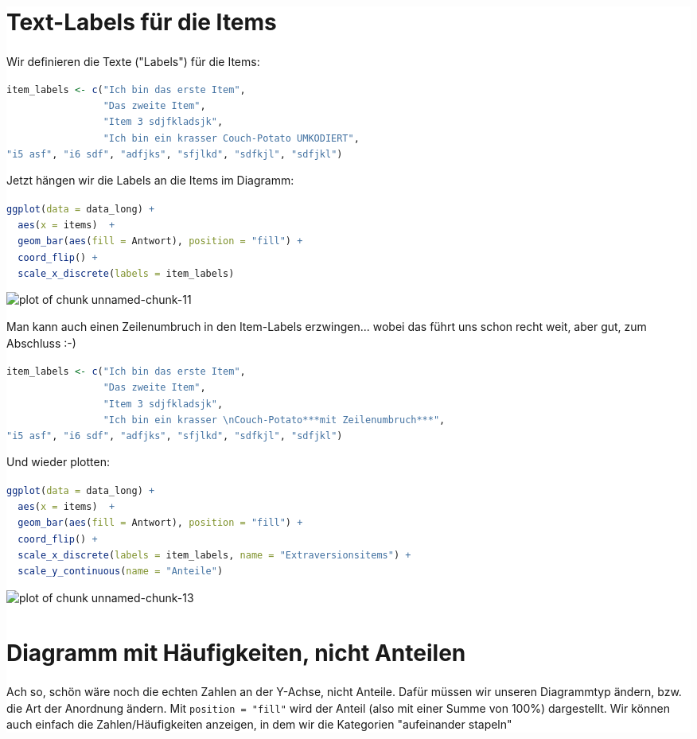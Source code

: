 # Text-Labels für die Items

Wir definieren die Texte ("Labels") für die Items:

```r
item_labels <- c("Ich bin das erste Item",
                 "Das zweite Item",
                 "Item 3 sdjfkladsjk",
                 "Ich bin ein krasser Couch-Potato UMKODIERT",
"i5 asf", "i6 sdf", "adfjks", "sfjlkd", "sdfkjl", "sdfjkl")
```

Jetzt hängen wir die Labels an die Items im Diagramm:


```r
ggplot(data = data_long) +
  aes(x = items)  +
  geom_bar(aes(fill = Antwort), position = "fill") +
  coord_flip() +
  scale_x_discrete(labels = item_labels)
```

![plot of chunk unnamed-chunk-11](https://sebastiansauer.github.io/images/2016-11-13-02/unnamed-chunk-11-1.png)


Man kann auch einen Zeilenumbruch in den Item-Labels erzwingen... wobei das führt uns schon recht weit, aber gut, zum Abschluss :-)


```r
item_labels <- c("Ich bin das erste Item",
                 "Das zweite Item",
                 "Item 3 sdjfkladsjk",
                 "Ich bin ein krasser \nCouch-Potato***mit Zeilenumbruch***",
"i5 asf", "i6 sdf", "adfjks", "sfjlkd", "sdfkjl", "sdfjkl")
```


Und wieder plotten:



```r
ggplot(data = data_long) +
  aes(x = items)  +
  geom_bar(aes(fill = Antwort), position = "fill") +
  coord_flip() +
  scale_x_discrete(labels = item_labels, name = "Extraversionsitems") +
  scale_y_continuous(name = "Anteile")
```

![plot of chunk unnamed-chunk-13](https://sebastiansauer.github.io/images/2016-11-13-02/unnamed-chunk-13-1.png)


# Diagramm mit Häufigkeiten, nicht Anteilen
Ach so, schön wäre noch die echten Zahlen an der Y-Achse, nicht Anteile. Dafür müssen wir unseren Diagrammtyp ändern, bzw. die Art der Anordnung ändern. Mit `position = "fill"` wird der Anteil (also mit einer Summe von 100%) dargestellt. Wir können auch einfach die Zahlen/Häufigkeiten anzeigen, in dem wir die Kategorien "aufeinander stapeln"
